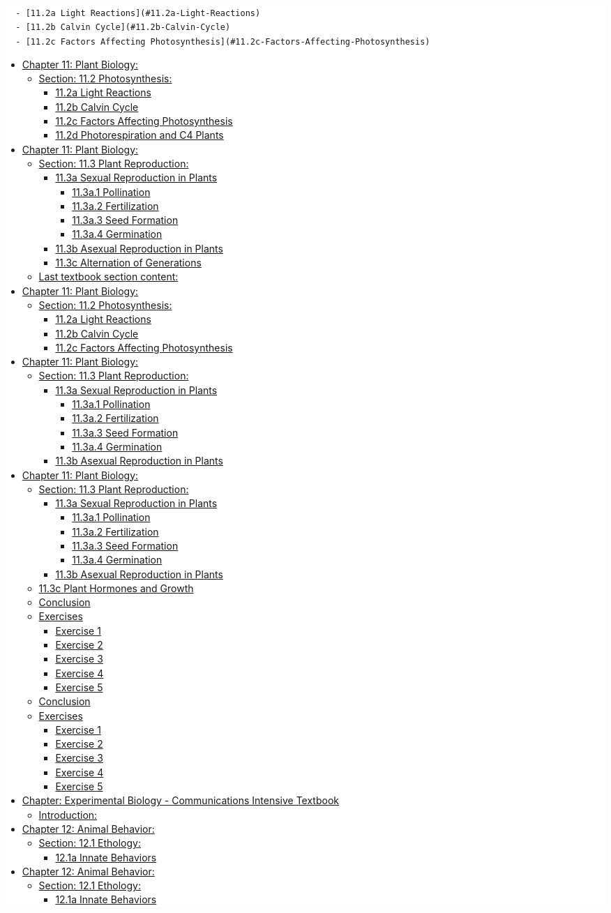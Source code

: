       - [11.2a Light Reactions](#11.2a-Light-Reactions)
      - [11.2b Calvin Cycle](#11.2b-Calvin-Cycle)
      - [11.2c Factors Affecting Photosynthesis](#11.2c-Factors-Affecting-Photosynthesis)
  - [Chapter 11: Plant Biology:](#Chapter-11:-Plant-Biology:)
    - [Section: 11.2 Photosynthesis:](#Section:-11.2-Photosynthesis:)
      - [11.2a Light Reactions](#11.2a-Light-Reactions)
      - [11.2b Calvin Cycle](#11.2b-Calvin-Cycle)
      - [11.2c Factors Affecting Photosynthesis](#11.2c-Factors-Affecting-Photosynthesis)
      - [11.2d Photorespiration and C4 Plants](#11.2d-Photorespiration-and-C4-Plants)
  - [Chapter 11: Plant Biology:](#Chapter-11:-Plant-Biology:)
    - [Section: 11.3 Plant Reproduction:](#Section:-11.3-Plant-Reproduction:)
      - [11.3a Sexual Reproduction in Plants](#11.3a-Sexual-Reproduction-in-Plants)
        - [11.3a.1 Pollination](#11.3a.1-Pollination)
        - [11.3a.2 Fertilization](#11.3a.2-Fertilization)
        - [11.3a.3 Seed Formation](#11.3a.3-Seed-Formation)
        - [11.3a.4 Germination](#11.3a.4-Germination)
      - [11.3b Asexual Reproduction in Plants](#11.3b-Asexual-Reproduction-in-Plants)
      - [11.3c Alternation of Generations](#11.3c-Alternation-of-Generations)
    - [Last textbook section content:](#Last-textbook-section-content:)
  - [Chapter 11: Plant Biology:](#Chapter-11:-Plant-Biology:)
    - [Section: 11.2 Photosynthesis:](#Section:-11.2-Photosynthesis:)
      - [11.2a Light Reactions](#11.2a-Light-Reactions)
      - [11.2b Calvin Cycle](#11.2b-Calvin-Cycle)
      - [11.2c Factors Affecting Photosynthesis](#11.2c-Factors-Affecting-Photosynthesis)
  - [Chapter 11: Plant Biology:](#Chapter-11:-Plant-Biology:)
    - [Section: 11.3 Plant Reproduction:](#Section:-11.3-Plant-Reproduction:)
      - [11.3a Sexual Reproduction in Plants](#11.3a-Sexual-Reproduction-in-Plants)
        - [11.3a.1 Pollination](#11.3a.1-Pollination)
        - [11.3a.2 Fertilization](#11.3a.2-Fertilization)
        - [11.3a.3 Seed Formation](#11.3a.3-Seed-Formation)
        - [11.3a.4 Germination](#11.3a.4-Germination)
      - [11.3b Asexual Reproduction in Plants](#11.3b-Asexual-Reproduction-in-Plants)
  - [Chapter 11: Plant Biology:](#Chapter-11:-Plant-Biology:)
    - [Section: 11.3 Plant Reproduction:](#Section:-11.3-Plant-Reproduction:)
      - [11.3a Sexual Reproduction in Plants](#11.3a-Sexual-Reproduction-in-Plants)
        - [11.3a.1 Pollination](#11.3a.1-Pollination)
        - [11.3a.2 Fertilization](#11.3a.2-Fertilization)
        - [11.3a.3 Seed Formation](#11.3a.3-Seed-Formation)
        - [11.3a.4 Germination](#11.3a.4-Germination)
      - [11.3b Asexual Reproduction in Plants](#11.3b-Asexual-Reproduction-in-Plants)
    - [11.3c Plant Hormones and Growth](#11.3c-Plant-Hormones-and-Growth)
    - [Conclusion](#Conclusion)
    - [Exercises](#Exercises)
      - [Exercise 1](#Exercise-1)
      - [Exercise 2](#Exercise-2)
      - [Exercise 3](#Exercise-3)
      - [Exercise 4](#Exercise-4)
      - [Exercise 5](#Exercise-5)
    - [Conclusion](#Conclusion)
    - [Exercises](#Exercises)
      - [Exercise 1](#Exercise-1)
      - [Exercise 2](#Exercise-2)
      - [Exercise 3](#Exercise-3)
      - [Exercise 4](#Exercise-4)
      - [Exercise 5](#Exercise-5)
  - [Chapter: Experimental Biology - Communications Intensive Textbook](#Chapter:-Experimental-Biology---Communications-Intensive-Textbook)
    - [Introduction:](#Introduction:)
  - [Chapter 12: Animal Behavior:](#Chapter-12:-Animal-Behavior:)
    - [Section: 12.1 Ethology:](#Section:-12.1-Ethology:)
      - [12.1a Innate Behaviors](#12.1a-Innate-Behaviors)
  - [Chapter 12: Animal Behavior:](#Chapter-12:-Animal-Behavior:)
    - [Section: 12.1 Ethology:](#Section:-12.1-Ethology:)
      - [12.1a Innate Behaviors](#12.1a-Innate-Behaviors)